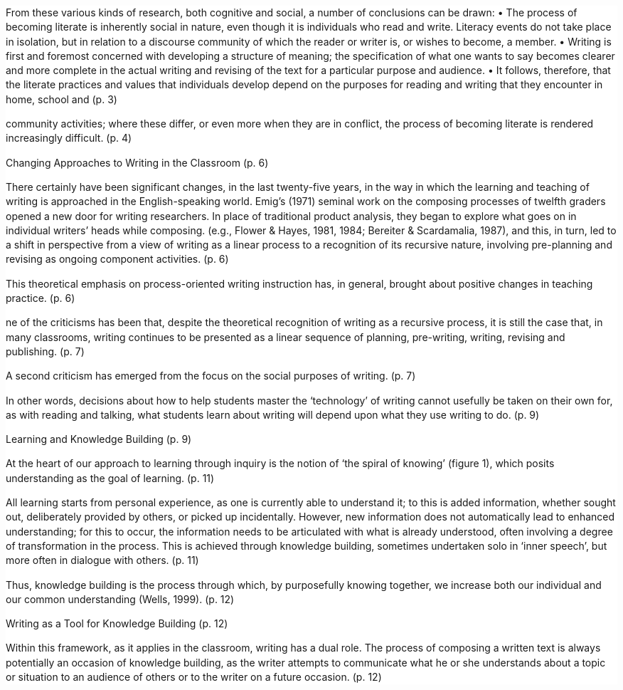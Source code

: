 From these various kinds of research, both cognitive and social, a number of conclusions can be drawn: • The process of becoming literate is inherently social in nature, even though it is individuals who read and write. Literacy events do not take place in isolation, but in relation to a discourse community of which the reader or writer is, or wishes to become, a member. • Writing is first and foremost concerned with developing a structure of meaning; the specification of what one wants to say becomes clearer and more complete in the actual writing and revising of the text for a particular purpose and audience. • It follows, therefore, that the literate practices and values that individuals develop depend on the purposes for reading and writing that they encounter in home, school and (p. 3)

community activities; where these differ, or even more when they are in conflict, the process of becoming literate is rendered increasingly difficult. (p. 4)

Changing Approaches to Writing in the Classroom (p. 6)

There certainly have been significant changes, in the last twenty-five years, in the way in which the learning and teaching of writing is approached in the English-speaking world. Emig’s (1971) seminal work on the composing processes of twelfth graders opened a new door for writing researchers. In place of traditional product analysis, they began to explore what goes on in individual writers’ heads while composing. (e.g., Flower & Hayes, 1981, 1984; Bereiter & Scardamalia, 1987), and this, in turn, led to a shift in perspective from a view of writing as a linear process to a recognition of its recursive nature, involving pre-planning and revising as ongoing component activities. (p. 6)

This theoretical emphasis on process-oriented writing instruction has, in general, brought about positive changes in teaching practice. (p. 6)

ne of the criticisms has been that, despite the theoretical recognition of writing as a recursive process, it is still the case that, in many classrooms, writing continues to be presented as a linear sequence of planning, pre-writing, writing, revising and publishing. (p. 7)

A second criticism has emerged from the focus on the social purposes of writing. (p. 7)

In other words, decisions about how to help students master the ‘technology’ of writing cannot usefully be taken on their own for, as with reading and talking, what students learn about writing will depend upon what they use writing to do. (p. 9)

Learning and Knowledge Building (p. 9)

At the heart of our approach to learning through inquiry is the notion of ‘the spiral of knowing’ (figure 1), which posits understanding as the goal of learning. (p. 11)

All learning starts from personal experience, as one is currently able to understand it; to this is added information, whether sought out, deliberately provided by others, or picked up incidentally. However, new information does not automatically lead to enhanced understanding; for this to occur, the information needs to be articulated with what is already understood, often involving a degree of transformation in the process. This is achieved through knowledge building, sometimes undertaken solo in ‘inner speech’, but more often in dialogue with others. (p. 11)

Thus, knowledge building is the process through which, by purposefully knowing together, we increase both our individual and our common understanding (Wells, 1999). (p. 12)

Writing as a Tool for Knowledge Building (p. 12)

Within this framework, as it applies in the classroom, writing has a dual role. The process of composing a written text is always potentially an occasion of knowledge building, as the writer attempts to communicate what he or she understands about a topic or situation to an audience of others or to the writer on a future occasion. (p. 12)
